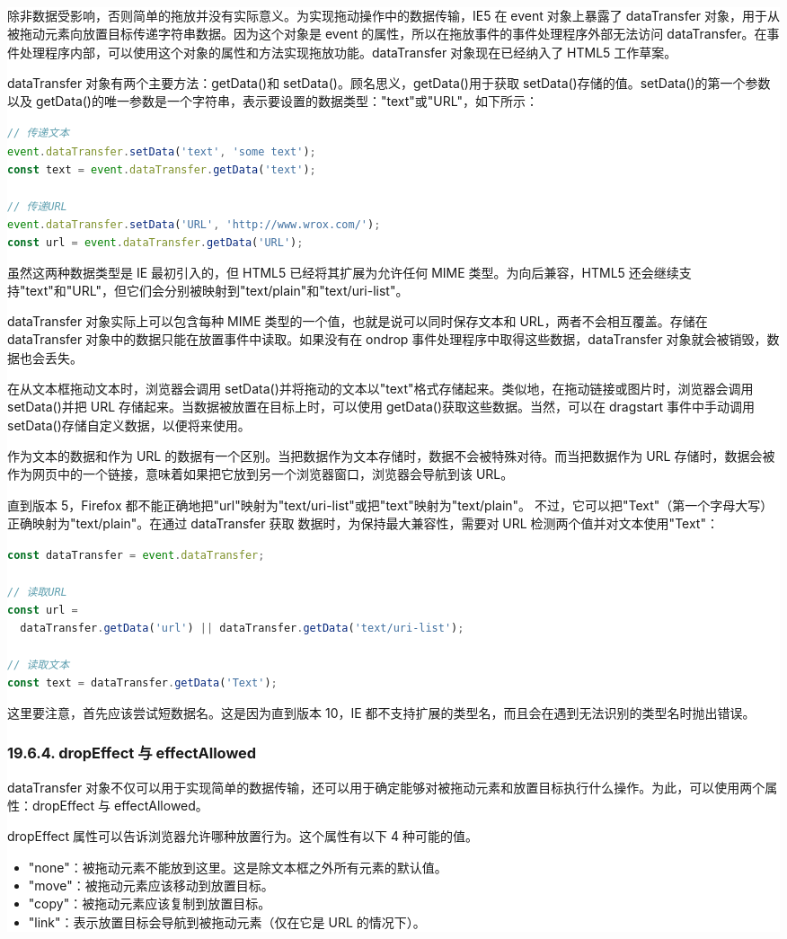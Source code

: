 除非数据受影响，否则简单的拖放并没有实际意义。为实现拖动操作中的数据传输，IE5 在 event 对象上暴露了 dataTransfer 对象，用于从被拖动元素向放置目标传递字符串数据。因为这个对象是 event 的属性，所以在拖放事件的事件处理程序外部无法访问 dataTransfer。在事件处理程序内部，可以使用这个对象的属性和方法实现拖放功能。dataTransfer 对象现在已经纳入了 HTML5 工作草案。

dataTransfer 对象有两个主要方法：getData()和 setData()。顾名思义，getData()用于获取 setData()存储的值。setData()的第一个参数以及 getData()的唯一参数是一个字符串，表示要设置的数据类型："text"或"URL"，如下所示：

```javascript
// 传递文本
event.dataTransfer.setData('text', 'some text');
const text = event.dataTransfer.getData('text');

// 传递URL
event.dataTransfer.setData('URL', 'http://www.wrox.com/');
const url = event.dataTransfer.getData('URL');
```

虽然这两种数据类型是 IE 最初引入的，但 HTML5 已经将其扩展为允许任何 MIME 类型。为向后兼容，HTML5 还会继续支持"text"和"URL"，但它们会分别被映射到"text/plain"和"text/uri-list"。

dataTransfer 对象实际上可以包含每种 MIME 类型的一个值，也就是说可以同时保存文本和 URL，两者不会相互覆盖。存储在 dataTransfer 对象中的数据只能在放置事件中读取。如果没有在 ondrop 事件处理程序中取得这些数据，dataTransfer 对象就会被销毁，数据也会丢失。

在从文本框拖动文本时，浏览器会调用 setData()并将拖动的文本以"text"格式存储起来。类似地，在拖动链接或图片时，浏览器会调用 setData()并把 URL 存储起来。当数据被放置在目标上时，可以使用 getData()获取这些数据。当然，可以在 dragstart 事件中手动调用 setData()存储自定义数据，以便将来使用。

作为文本的数据和作为 URL 的数据有一个区别。当把数据作为文本存储时，数据不会被特殊对待。而当把数据作为 URL 存储时，数据会被作为网页中的一个链接，意味着如果把它放到另一个浏览器窗口，浏览器会导航到该 URL。

直到版本 5，Firefox 都不能正确地把"url"映射为"text/uri-list"或把"text"映射为"text/plain"。
不过，它可以把"Text"（第一个字母大写）正确映射为"text/plain"。在通过 dataTransfer 获取
数据时，为保持最大兼容性，需要对 URL 检测两个值并对文本使用"Text"：

```javascript
const dataTransfer = event.dataTransfer;

// 读取URL
const url =
  dataTransfer.getData('url') || dataTransfer.getData('text/uri-list');

// 读取文本
const text = dataTransfer.getData('Text');
```

这里要注意，首先应该尝试短数据名。这是因为直到版本 10，IE 都不支持扩展的类型名，而且会在遇到无法识别的类型名时抛出错误。

### 19.6.4. dropEffect 与 effectAllowed

dataTransfer 对象不仅可以用于实现简单的数据传输，还可以用于确定能够对被拖动元素和放置目标执行什么操作。为此，可以使用两个属性：dropEffect 与 effectAllowed。

dropEffect 属性可以告诉浏览器允许哪种放置行为。这个属性有以下 4 种可能的值。

- "none"：被拖动元素不能放到这里。这是除文本框之外所有元素的默认值。
- "move"：被拖动元素应该移动到放置目标。
- "copy"：被拖动元素应该复制到放置目标。
- "link"：表示放置目标会导航到被拖动元素（仅在它是 URL 的情况下）。
